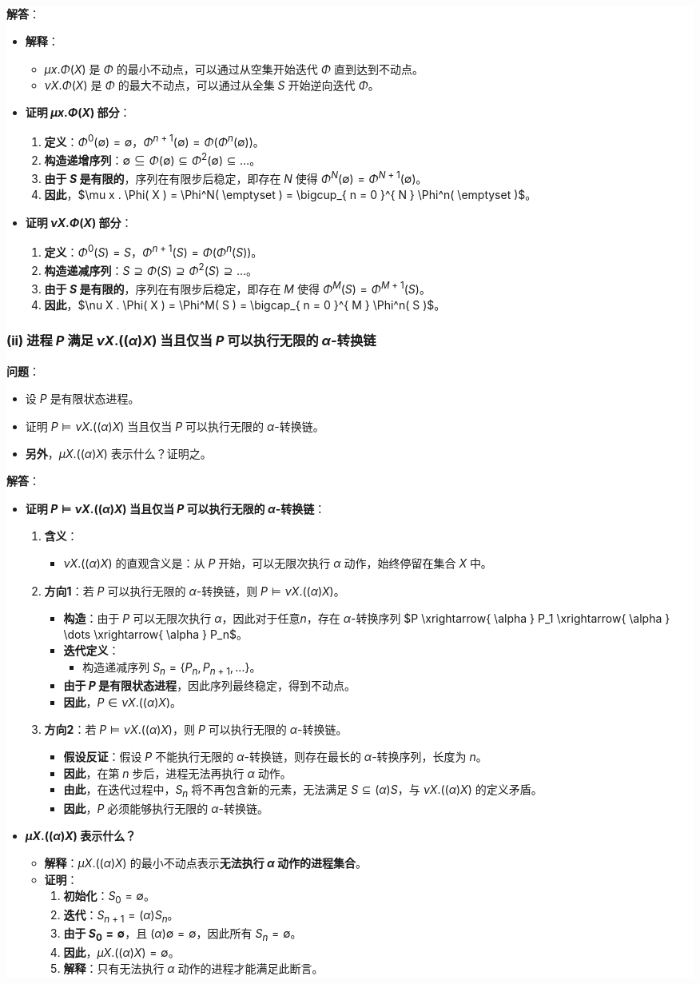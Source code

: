 **解答**：

- **解释**：

  - $\mu x . \Phi( X )$ 是 $\Phi$ 的最小不动点，可以通过从空集开始迭代 $\Phi$ 直到达到不动点。
  - $\nu X . \Phi( X )$ 是 $\Phi$ 的最大不动点，可以通过从全集 $S$ 开始逆向迭代 $\Phi$。

- **证明 $\mu x . \Phi( X )$ 部分**：

  1. **定义**：$\Phi^0( \emptyset ) = \emptyset$，$\Phi^{ n + 1 }( \emptyset ) = \Phi( \Phi^n( \emptyset ) )$。
  2. **构造递增序列**：$\emptyset \subseteq \Phi( \emptyset ) \subseteq \Phi^2( \emptyset ) \subseteq \dots$。
  3. **由于 $S$ 是有限的**，序列在有限步后稳定，即存在 $N$ 使得 $\Phi^{ N }( \emptyset ) = \Phi^{ N + 1 }( \emptyset )$。
  4. **因此**，$\mu x . \Phi( X ) = \Phi^N( \emptyset ) = \bigcup_{ n = 0 }^{ N } \Phi^n( \emptyset )$。

- **证明 $\nu X . \Phi( X )$ 部分**：

  1. **定义**：$\Phi^0( S ) = S$，$\Phi^{ n + 1 }( S ) = \Phi( \Phi^n( S ) )$。
  2. **构造递减序列**：$S \supseteq \Phi( S ) \supseteq \Phi^2( S ) \supseteq \dots$。
  3. **由于 $S$ 是有限的**，序列在有限步后稳定，即存在 $M$ 使得 $\Phi^{ M }( S ) = \Phi^{ M + 1 }( S )$。
  4. **因此**，$\nu X . \Phi( X ) = \Phi^M( S ) = \bigcap_{ n = 0 }^{ M } \Phi^n( S )$。

### (ii) 进程 $P$ 满足 $\nu X . ( ( \alpha ) X )$ 当且仅当 $P$ 可以执行无限的 $\alpha$-转换链

**问题**：

- 设 $P$ 是有限状态进程。
- 证明 $P \models \nu X . ( ( \alpha ) X )$ 当且仅当 $P$ 可以执行无限的 $\alpha$-转换链。

- **另外**，$\mu X . ( ( \alpha ) X )$ 表示什么？证明之。

**解答**：

- **证明 $P \models \nu X . ( ( \alpha ) X )$ 当且仅当 $P$ 可以执行无限的 $\alpha$-转换链**：

  1. **含义**：
     - $\nu X . ( ( \alpha ) X )$ 的直观含义是：从 $P$ 开始，可以无限次执行 $\alpha$ 动作，始终停留在集合 $X$ 中。

  2. **方向1**：若 $P$ 可以执行无限的 $\alpha$-转换链，则 $P \models \nu X . ( ( \alpha ) X )$。

     - **构造**：由于 $P$ 可以无限次执行 $\alpha$，因此对于任意$n$，存在 $\alpha$-转换序列 $P \xrightarrow{ \alpha } P_1 \xrightarrow{ \alpha } \dots \xrightarrow{ \alpha } P_n$。
     - **迭代定义**：
       - 构造递减序列 $S_n = \{ P_n, P_{ n + 1 }, \dots \}$。
     - **由于 $P$ 是有限状态进程**，因此序列最终稳定，得到不动点。
     - **因此**，$P \in \nu X . ( ( \alpha ) X )$。

  3. **方向2**：若 $P \models \nu X . ( ( \alpha ) X )$，则 $P$ 可以执行无限的 $\alpha$-转换链。

     - **假设反证**：假设 $P$ 不能执行无限的 $\alpha$-转换链，则存在最长的 $\alpha$-转换序列，长度为 $n$。
     - **因此**，在第 $n$ 步后，进程无法再执行 $\alpha$ 动作。
     - **由此**，在迭代过程中，$S_n$ 将不再包含新的元素，无法满足 $S \subseteq ( \alpha ) S$，与 $\nu X . ( ( \alpha ) X )$ 的定义矛盾。
     - **因此**，$P$ 必须能够执行无限的 $\alpha$-转换链。

- **$\mu X . ( ( \alpha ) X )$ 表示什么？**

  - **解释**：$\mu X . ( ( \alpha ) X )$ 的最小不动点表示**无法执行 $\alpha$ 动作的进程集合**。
  - **证明**：
    1. **初始化**：$S_0 = \emptyset$。
    2. **迭代**：$S_{ n + 1 } = ( \alpha ) S_n$。
    3. **由于 $S_0 = \emptyset$**，且 $( \alpha ) \emptyset = \emptyset$，因此所有 $S_n = \emptyset$。
    4. **因此**，$\mu X . ( ( \alpha ) X ) = \emptyset$。
    5. **解释**：只有无法执行 $\alpha$ 动作的进程才能满足此断言。
